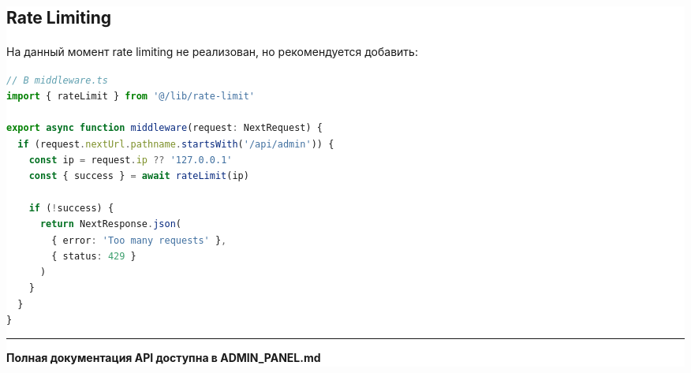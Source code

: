 ## Rate Limiting

На данный момент rate limiting не реализован, но рекомендуется добавить:

```typescript
// В middleware.ts
import { rateLimit } from '@/lib/rate-limit'

export async function middleware(request: NextRequest) {
  if (request.nextUrl.pathname.startsWith('/api/admin')) {
    const ip = request.ip ?? '127.0.0.1'
    const { success } = await rateLimit(ip)
    
    if (!success) {
      return NextResponse.json(
        { error: 'Too many requests' },
        { status: 429 }
      )
    }
  }
}
```

---

**Полная документация API доступна в ADMIN_PANEL.md**
